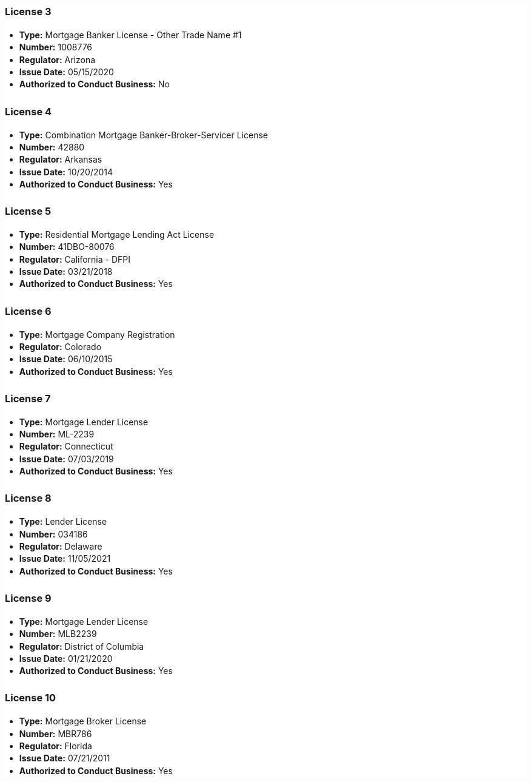 ### License 3
- **Type:** Mortgage Banker License - Other Trade Name #1
- **Number:** 1008776
- **Regulator:** Arizona
- **Issue Date:** 05/15/2020
- **Authorized to Conduct Business:** No

### License 4
- **Type:** Combination Mortgage Banker-Broker-Servicer License
- **Number:** 42880
- **Regulator:** Arkansas
- **Issue Date:** 10/20/2014
- **Authorized to Conduct Business:** Yes

### License 5
- **Type:** Residential Mortgage Lending Act License
- **Number:** 41DBO-80076
- **Regulator:** California - DFPI
- **Issue Date:** 03/21/2018
- **Authorized to Conduct Business:** Yes

### License 6
- **Type:** Mortgage Company Registration
- **Regulator:** Colorado
- **Issue Date:** 06/10/2015
- **Authorized to Conduct Business:** Yes

### License 7
- **Type:** Mortgage Lender License
- **Number:** ML-2239
- **Regulator:** Connecticut
- **Issue Date:** 07/03/2019
- **Authorized to Conduct Business:** Yes

### License 8
- **Type:** Lender License
- **Number:** 034186
- **Regulator:** Delaware
- **Issue Date:** 11/05/2021
- **Authorized to Conduct Business:** Yes

### License 9
- **Type:** Mortgage Lender License
- **Number:** MLB2239
- **Regulator:** District of Columbia
- **Issue Date:** 01/21/2020
- **Authorized to Conduct Business:** Yes

### License 10
- **Type:** Mortgage Broker License
- **Number:** MBR786
- **Regulator:** Florida
- **Issue Date:** 07/21/2011
- **Authorized to Conduct Business:** Yes
